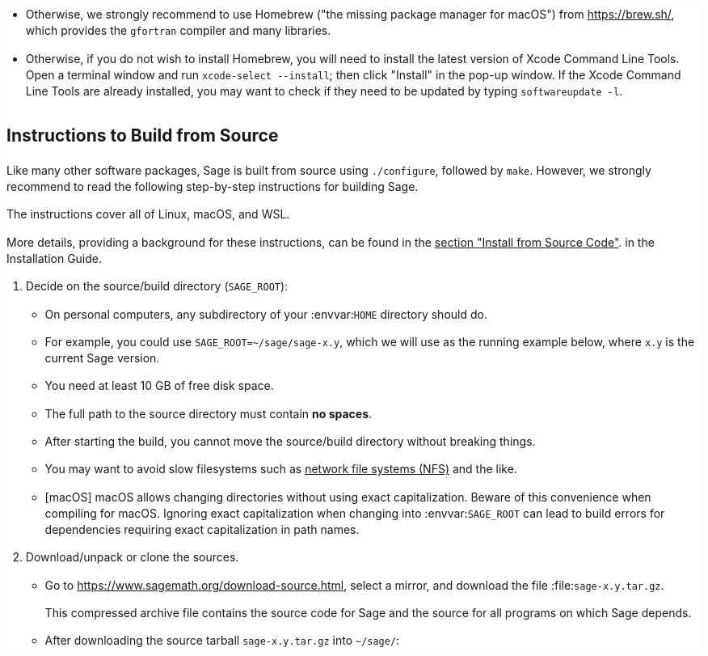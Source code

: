 - Otherwise, we strongly recommend to use Homebrew ("the missing package
  manager for macOS") from https://brew.sh/, which provides the ``gfortran``
  compiler and many libraries.

- Otherwise, if you do not wish to install Homebrew, you will need to install
  the latest version of Xcode Command Line Tools.  Open a terminal window and
  run `xcode-select --install`; then click "Install" in the pop-up window.  If
  the Xcode Command Line Tools are already installed, you may want to check if
  they need to be updated by typing `softwareupdate -l`.

Instructions to Build from Source
---------------------------------

Like many other software packages, Sage is built from source using
`./configure`, followed by `make`.  However, we strongly recommend to
read the following step-by-step instructions for building Sage.

The instructions cover all of Linux, macOS, and WSL.

More details, providing a background for these instructions, can be found
in the [section "Install from Source Code"](https://doc.sagemath.org/html/en/installation/source.html).
in the Installation Guide.

1.  Decide on the source/build directory (`SAGE_ROOT`):

    - On personal computers, any subdirectory of your :envvar:`HOME`
      directory should do.

    - For example, you could use `SAGE_ROOT=~/sage/sage-x.y`, which we
      will use as the running example below, where `x.y` is the
      current Sage version.

    - You need at least 10 GB of free disk space.

    - The full path to the source directory must contain **no spaces**.

    - After starting the build, you cannot move the source/build
      directory without breaking things.

    - You may want to avoid slow filesystems such as
      [network file systems (NFS)](https://en.wikipedia.org/wiki/Network_File_System)
      and the like.

    - [macOS] macOS allows changing directories without using exact capitalization.
      Beware of this convenience when compiling for macOS. Ignoring exact
      capitalization when changing into :envvar:`SAGE_ROOT` can lead to build
      errors for dependencies requiring exact capitalization in path names.

2.  Download/unpack or clone the sources.

    - Go to https://www.sagemath.org/download-source.html, select a mirror,
      and download the file :file:`sage-x.y.tar.gz`.

      This compressed archive file contains the source code for Sage and
      the source for all programs on which Sage depends.

    - After downloading the source tarball `sage-x.y.tar.gz` into
      `~/sage/`:
